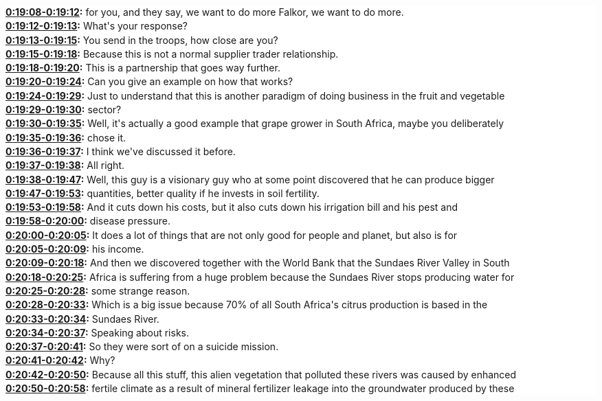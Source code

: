**[0:19:08-0:19:12](https://investinginregenerativeagriculture.com/2018/02/01/volkert-engelsman/#t=0:19:08):**  for you, and they say, we want to do more Falkor, we want to do more.  
**[0:19:12-0:19:13](https://investinginregenerativeagriculture.com/2018/02/01/volkert-engelsman/#t=0:19:12):**  What's your response?  
**[0:19:13-0:19:15](https://investinginregenerativeagriculture.com/2018/02/01/volkert-engelsman/#t=0:19:13):**  You send in the troops, how close are you?  
**[0:19:15-0:19:18](https://investinginregenerativeagriculture.com/2018/02/01/volkert-engelsman/#t=0:19:15):**  Because this is not a normal supplier trader relationship.  
**[0:19:18-0:19:20](https://investinginregenerativeagriculture.com/2018/02/01/volkert-engelsman/#t=0:19:18):**  This is a partnership that goes way further.  
**[0:19:20-0:19:24](https://investinginregenerativeagriculture.com/2018/02/01/volkert-engelsman/#t=0:19:20):**  Can you give an example on how that works?  
**[0:19:24-0:19:29](https://investinginregenerativeagriculture.com/2018/02/01/volkert-engelsman/#t=0:19:24):**  Just to understand that this is another paradigm of doing business in the fruit and vegetable  
**[0:19:29-0:19:30](https://investinginregenerativeagriculture.com/2018/02/01/volkert-engelsman/#t=0:19:29):**  sector?  
**[0:19:30-0:19:35](https://investinginregenerativeagriculture.com/2018/02/01/volkert-engelsman/#t=0:19:30):**  Well, it's actually a good example that grape grower in South Africa, maybe you deliberately  
**[0:19:35-0:19:36](https://investinginregenerativeagriculture.com/2018/02/01/volkert-engelsman/#t=0:19:35):**  chose it.  
**[0:19:36-0:19:37](https://investinginregenerativeagriculture.com/2018/02/01/volkert-engelsman/#t=0:19:36):**  I think we've discussed it before.  
**[0:19:37-0:19:38](https://investinginregenerativeagriculture.com/2018/02/01/volkert-engelsman/#t=0:19:37):**  All right.  
**[0:19:38-0:19:47](https://investinginregenerativeagriculture.com/2018/02/01/volkert-engelsman/#t=0:19:38):**  Well, this guy is a visionary guy who at some point discovered that he can produce bigger  
**[0:19:47-0:19:53](https://investinginregenerativeagriculture.com/2018/02/01/volkert-engelsman/#t=0:19:47):**  quantities, better quality if he invests in soil fertility.  
**[0:19:53-0:19:58](https://investinginregenerativeagriculture.com/2018/02/01/volkert-engelsman/#t=0:19:53):**  And it cuts down his costs, but it also cuts down his irrigation bill and his pest and  
**[0:19:58-0:20:00](https://investinginregenerativeagriculture.com/2018/02/01/volkert-engelsman/#t=0:19:58):**  disease pressure.  
**[0:20:00-0:20:05](https://investinginregenerativeagriculture.com/2018/02/01/volkert-engelsman/#t=0:20:00):**  It does a lot of things that are not only good for people and planet, but also is for  
**[0:20:05-0:20:09](https://investinginregenerativeagriculture.com/2018/02/01/volkert-engelsman/#t=0:20:05):**  his income.  
**[0:20:09-0:20:18](https://investinginregenerativeagriculture.com/2018/02/01/volkert-engelsman/#t=0:20:09):**  And then we discovered together with the World Bank that the Sundaes River Valley in South  
**[0:20:18-0:20:25](https://investinginregenerativeagriculture.com/2018/02/01/volkert-engelsman/#t=0:20:18):**  Africa is suffering from a huge problem because the Sundaes River stops producing water for  
**[0:20:25-0:20:28](https://investinginregenerativeagriculture.com/2018/02/01/volkert-engelsman/#t=0:20:25):**  some strange reason.  
**[0:20:28-0:20:33](https://investinginregenerativeagriculture.com/2018/02/01/volkert-engelsman/#t=0:20:28):**  Which is a big issue because 70% of all South Africa's citrus production is based in the  
**[0:20:33-0:20:34](https://investinginregenerativeagriculture.com/2018/02/01/volkert-engelsman/#t=0:20:33):**  Sundaes River.  
**[0:20:34-0:20:37](https://investinginregenerativeagriculture.com/2018/02/01/volkert-engelsman/#t=0:20:34):**  Speaking about risks.  
**[0:20:37-0:20:41](https://investinginregenerativeagriculture.com/2018/02/01/volkert-engelsman/#t=0:20:37):**  So they were sort of on a suicide mission.  
**[0:20:41-0:20:42](https://investinginregenerativeagriculture.com/2018/02/01/volkert-engelsman/#t=0:20:41):**  Why?  
**[0:20:42-0:20:50](https://investinginregenerativeagriculture.com/2018/02/01/volkert-engelsman/#t=0:20:42):**  Because all this stuff, this alien vegetation that polluted these rivers was caused by enhanced  
**[0:20:50-0:20:58](https://investinginregenerativeagriculture.com/2018/02/01/volkert-engelsman/#t=0:20:50):**  fertile climate as a result of mineral fertilizer leakage into the groundwater produced by these  